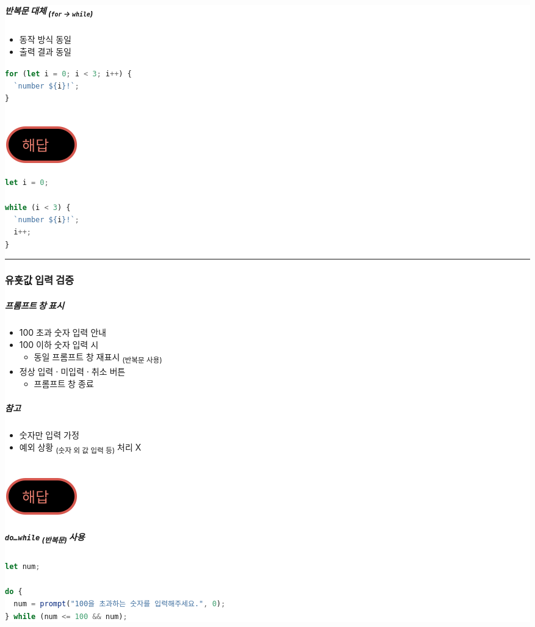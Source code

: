 ##### 반복문 대체 <sub>(`for` → `while`)</sub>
- 동작 방식 동일
- 출력 결과 동일
```javascript
for (let i = 0; i < 3; i++) {
  `number ${i}!`;
}
```

<br />

<img src="../../images/commons/icons/circle-answer.svg" />

```javascript
let i = 0;

while (i < 3) {
  `number ${i}!`;
  i++;
}
```

<hr />

### 유횻값 입력 검증

##### 프롬프트 창 표시
- 100 초과 숫자 입력 안내
- 100 이하 숫자 입력 시
  - 동일 프롬프트 창 재표시 <sub>(반복문 사용)</sub>
- 정상 입력 · 미입력 · 취소 버튼
  - 프롬프트 창 종료

##### 참고
- 숫자만 입력 가정
- 예외 상황 <sub>(숫자 외 값 입력 등)</sub> 처리 X

<br />

<img src="../../images/commons/icons/circle-answer.svg" />

##### `do…while` <sub>(반복문)</sub> 사용
```javascript
let num;

do {
  num = prompt("100을 초과하는 숫자를 입력해주세요.", 0);
} while (num <= 100 && num);
```

